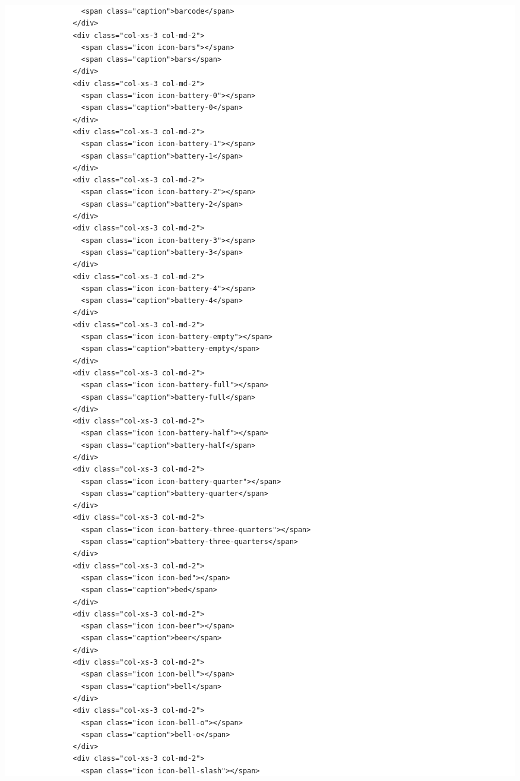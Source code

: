                       <span class="caption">barcode</span>
                    </div>
                    <div class="col-xs-3 col-md-2">
                      <span class="icon icon-bars"></span>
                      <span class="caption">bars</span>
                    </div>
                    <div class="col-xs-3 col-md-2">
                      <span class="icon icon-battery-0"></span>
                      <span class="caption">battery-0</span>
                    </div>
                    <div class="col-xs-3 col-md-2">
                      <span class="icon icon-battery-1"></span>
                      <span class="caption">battery-1</span>
                    </div>
                    <div class="col-xs-3 col-md-2">
                      <span class="icon icon-battery-2"></span>
                      <span class="caption">battery-2</span>
                    </div>
                    <div class="col-xs-3 col-md-2">
                      <span class="icon icon-battery-3"></span>
                      <span class="caption">battery-3</span>
                    </div>
                    <div class="col-xs-3 col-md-2">
                      <span class="icon icon-battery-4"></span>
                      <span class="caption">battery-4</span>
                    </div>
                    <div class="col-xs-3 col-md-2">
                      <span class="icon icon-battery-empty"></span>
                      <span class="caption">battery-empty</span>
                    </div>
                    <div class="col-xs-3 col-md-2">
                      <span class="icon icon-battery-full"></span>
                      <span class="caption">battery-full</span>
                    </div>
                    <div class="col-xs-3 col-md-2">
                      <span class="icon icon-battery-half"></span>
                      <span class="caption">battery-half</span>
                    </div>
                    <div class="col-xs-3 col-md-2">
                      <span class="icon icon-battery-quarter"></span>
                      <span class="caption">battery-quarter</span>
                    </div>
                    <div class="col-xs-3 col-md-2">
                      <span class="icon icon-battery-three-quarters"></span>
                      <span class="caption">battery-three-quarters</span>
                    </div>
                    <div class="col-xs-3 col-md-2">
                      <span class="icon icon-bed"></span>
                      <span class="caption">bed</span>
                    </div>
                    <div class="col-xs-3 col-md-2">
                      <span class="icon icon-beer"></span>
                      <span class="caption">beer</span>
                    </div>
                    <div class="col-xs-3 col-md-2">
                      <span class="icon icon-bell"></span>
                      <span class="caption">bell</span>
                    </div>
                    <div class="col-xs-3 col-md-2">
                      <span class="icon icon-bell-o"></span>
                      <span class="caption">bell-o</span>
                    </div>
                    <div class="col-xs-3 col-md-2">
                      <span class="icon icon-bell-slash"></span>